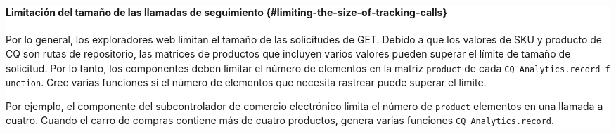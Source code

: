 #### Limitación del tamaño de las llamadas de seguimiento {#limiting-the-size-of-tracking-calls}

Por lo general, los exploradores web limitan el tamaño de las solicitudes de GET. Debido a que los valores de SKU y producto de CQ son rutas de repositorio, las matrices de productos que incluyen varios valores pueden superar el límite de tamaño de solicitud. Por lo tanto, los componentes deben limitar el número de elementos en la matriz `product` de cada `CQ_Analytics.record function`. Cree varias funciones si el número de elementos que necesita rastrear puede superar el límite.

Por ejemplo, el componente del subcontrolador de comercio electrónico limita el número de `product` elementos en una llamada a cuatro. Cuando el carro de compras contiene más de cuatro productos, genera varias funciones `CQ_Analytics.record`.
